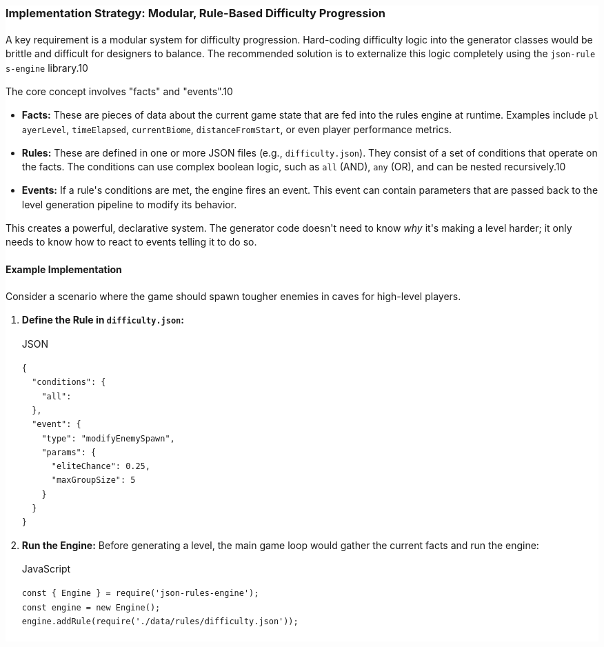 ### Implementation Strategy: Modular, Rule-Based Difficulty Progression

A key requirement is a modular system for difficulty progression. Hard-coding difficulty logic into the generator classes would be brittle and difficult for designers to balance. The recommended solution is to externalize this logic completely using the `json-rules-engine` library.10

The core concept involves "facts" and "events".10

-   **Facts:** These are pieces of data about the current game state that are fed into the rules engine at runtime. Examples include `playerLevel`, `timeElapsed`, `currentBiome`, `distanceFromStart`, or even player performance metrics.
    
-   **Rules:** These are defined in one or more JSON files (e.g., `difficulty.json`). They consist of a set of conditions that operate on the facts. The conditions can use complex boolean logic, such as `all` (AND), `any` (OR), and can be nested recursively.10
    
-   **Events:** If a rule's conditions are met, the engine fires an event. This event can contain parameters that are passed back to the level generation pipeline to modify its behavior.
    

This creates a powerful, declarative system. The generator code doesn't need to know _why_ it's making a level harder; it only needs to know how to react to events telling it to do so.

#### Example Implementation

Consider a scenario where the game should spawn tougher enemies in caves for high-level players.

1.  **Define the Rule in `difficulty.json`:**
    
    JSON
    
    ```
    {
      "conditions": {
        "all":
      },
      "event": {
        "type": "modifyEnemySpawn",
        "params": {
          "eliteChance": 0.25,
          "maxGroupSize": 5
        }
      }
    }
    
    ```
    
2.  **Run the Engine:** Before generating a level, the main game loop would gather the current facts and run the engine:
    
    JavaScript
    
    ```
    const { Engine } = require('json-rules-engine');
    const engine = new Engine();
    engine.addRule(require('./data/rules/difficulty.json'));
    